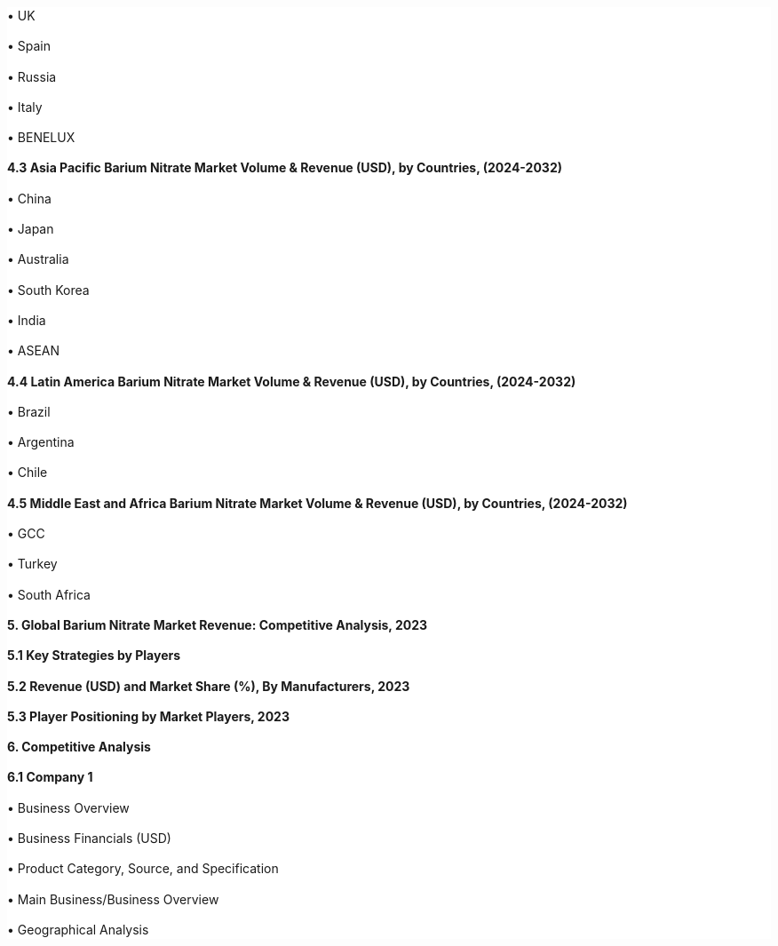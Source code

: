 • UK

• Spain

• Russia

• Italy

• BENELUX

<strong>4.3 Asia Pacific Barium Nitrate Market Volume &amp; Revenue (USD), by Countries, (2024-2032)</strong>

• China

• Japan

• Australia

• South Korea

• India

• ASEAN

<strong>4.4 Latin America Barium Nitrate Market Volume &amp; Revenue (USD), by Countries, (2024-2032)</strong>

• Brazil

• Argentina

• Chile

<strong>4.5 Middle East and Africa Barium Nitrate Market Volume &amp; Revenue (USD), by Countries, (2024-2032)</strong>

• GCC

• Turkey

• South Africa

<strong>5. Global Barium Nitrate Market Revenue: Competitive Analysis, 2023</strong>

<strong>5.1 Key Strategies by Players</strong>

<strong>5.2 Revenue (USD) and Market Share (%), By Manufacturers, 2023</strong>

<strong>5.3 Player Positioning by Market Players, 2023</strong>

<strong>6. Competitive Analysis</strong>

<strong>6.1 Company 1</strong>

• Business Overview

• Business Financials (USD)

• Product Category, Source, and Specification

• Main Business/Business Overview

• Geographical Analysis
